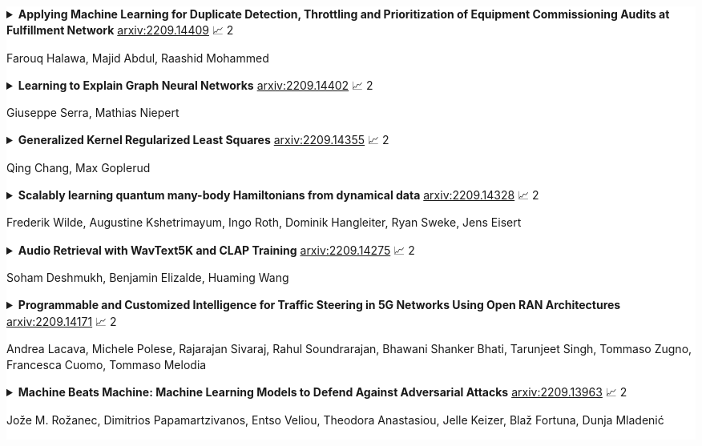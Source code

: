 
<details><summary><b>Applying Machine Learning for Duplicate Detection, Throttling and Prioritization of Equipment Commissioning Audits at Fulfillment Network</b>
<a href="https://arxiv.org/abs/2209.14409">arxiv:2209.14409</a>
&#x1F4C8; 2 <br>
<p>Farouq Halawa, Majid Abdul, Raashid Mohammed</p></summary></details>

<details><summary><b>Learning to Explain Graph Neural Networks</b>
<a href="https://arxiv.org/abs/2209.14402">arxiv:2209.14402</a>
&#x1F4C8; 2 <br>
<p>Giuseppe Serra, Mathias Niepert</p></summary></details>

<details><summary><b>Generalized Kernel Regularized Least Squares</b>
<a href="https://arxiv.org/abs/2209.14355">arxiv:2209.14355</a>
&#x1F4C8; 2 <br>
<p>Qing Chang, Max Goplerud</p></summary></details>

<details><summary><b>Scalably learning quantum many-body Hamiltonians from dynamical data</b>
<a href="https://arxiv.org/abs/2209.14328">arxiv:2209.14328</a>
&#x1F4C8; 2 <br>
<p>Frederik Wilde, Augustine Kshetrimayum, Ingo Roth, Dominik Hangleiter, Ryan Sweke, Jens Eisert</p></summary></details>

<details><summary><b>Audio Retrieval with WavText5K and CLAP Training</b>
<a href="https://arxiv.org/abs/2209.14275">arxiv:2209.14275</a>
&#x1F4C8; 2 <br>
<p>Soham Deshmukh, Benjamin Elizalde, Huaming Wang</p></summary></details>

<details><summary><b>Programmable and Customized Intelligence for Traffic Steering in 5G Networks Using Open RAN Architectures</b>
<a href="https://arxiv.org/abs/2209.14171">arxiv:2209.14171</a>
&#x1F4C8; 2 <br>
<p>Andrea Lacava, Michele Polese, Rajarajan Sivaraj, Rahul Soundrarajan, Bhawani Shanker Bhati, Tarunjeet Singh, Tommaso Zugno, Francesca Cuomo, Tommaso Melodia</p></summary></details>

<details><summary><b>Machine Beats Machine: Machine Learning Models to Defend Against Adversarial Attacks</b>
<a href="https://arxiv.org/abs/2209.13963">arxiv:2209.13963</a>
&#x1F4C8; 2 <br>
<p>Jože M. Rožanec, Dimitrios Papamartzivanos, Entso Veliou, Theodora Anastasiou, Jelle Keizer, Blaž Fortuna, Dunja Mladenić</p></summary>
<p>

